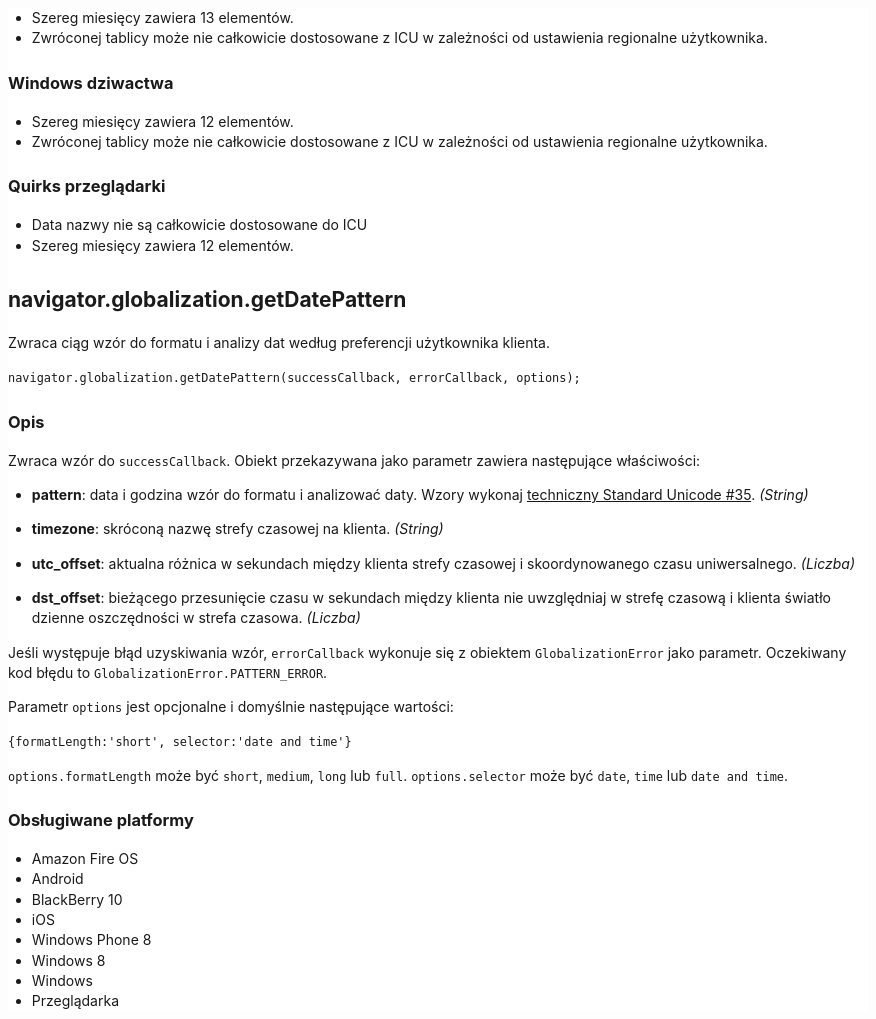   * Szereg miesięcy zawiera 13 elementów.
  * Zwróconej tablicy może nie całkowicie dostosowane z ICU w zależności od ustawienia regionalne użytkownika.

### Windows dziwactwa

  * Szereg miesięcy zawiera 12 elementów.
  * Zwróconej tablicy może nie całkowicie dostosowane z ICU w zależności od ustawienia regionalne użytkownika.

### Quirks przeglądarki

  * Data nazwy nie są całkowicie dostosowane do ICU
  * Szereg miesięcy zawiera 12 elementów.

## navigator.globalization.getDatePattern

Zwraca ciąg wzór do formatu i analizy dat według preferencji użytkownika klienta.

    navigator.globalization.getDatePattern(successCallback, errorCallback, options);
    

### Opis

Zwraca wzór do `successCallback`. Obiekt przekazywana jako parametr zawiera następujące właściwości:

  * **pattern**: data i godzina wzór do formatu i analizować daty. Wzory wykonaj [techniczny Standard Unicode #35](http://unicode.org/reports/tr35/tr35-4.html). *(String)*

  * **timezone**: skróconą nazwę strefy czasowej na klienta. *(String)*

  * **utc_offset**: aktualna różnica w sekundach między klienta strefy czasowej i skoordynowanego czasu uniwersalnego. *(Liczba)*

  * **dst_offset**: bieżącego przesunięcie czasu w sekundach między klienta nie uwzględniaj w strefę czasową i klienta światło dzienne oszczędności w strefa czasowa. *(Liczba)*

Jeśli występuje błąd uzyskiwania wzór, `errorCallback` wykonuje się z obiektem `GlobalizationError` jako parametr. Oczekiwany kod błędu to `GlobalizationError.PATTERN_ERROR`.

Parametr `options` jest opcjonalne i domyślnie następujące wartości:

    {formatLength:'short', selector:'date and time'}
    

`options.formatLength` może być `short`, `medium`, `long` lub `full`. `options.selector` może być `date`, `time` lub `date and time`.

### Obsługiwane platformy

  * Amazon Fire OS
  * Android
  * BlackBerry 10
  * iOS
  * Windows Phone 8
  * Windows 8
  * Windows
  * Przeglądarka
